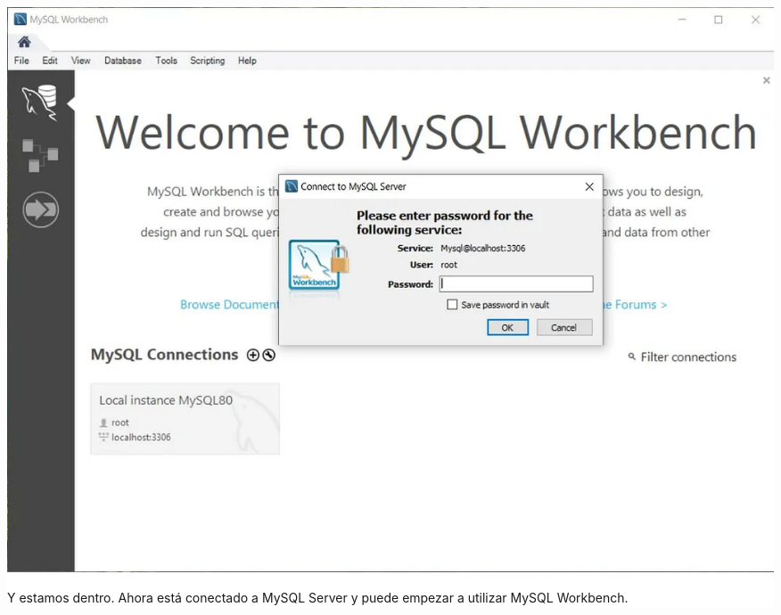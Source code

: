 ![myw02](images/myw02.jpeg)

Y estamos dentro. Ahora está conectado a MySQL Server y puede empezar a utilizar MySQL Workbench.
